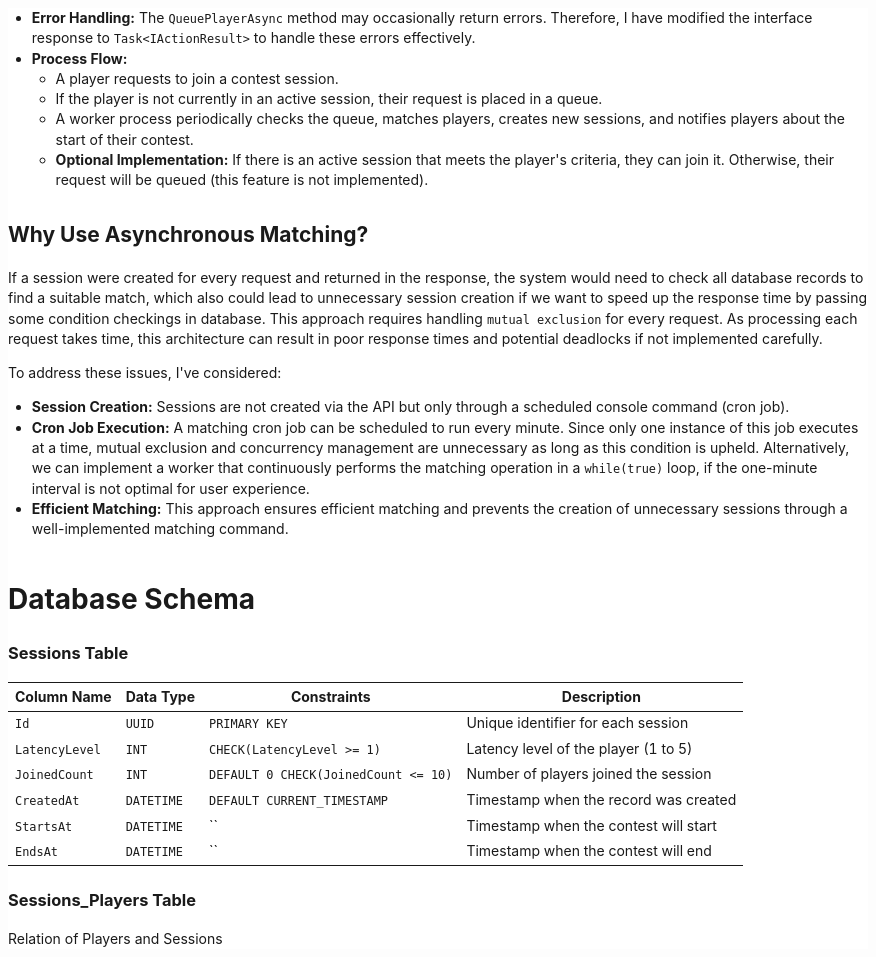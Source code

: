 - **Error Handling:** The `QueuePlayerAsync` method may occasionally return errors. Therefore, I have modified the interface response to `Task<IActionResult>` to handle these errors effectively.
- **Process Flow:**
  - A player requests to join a contest session.
  - If the player is not currently in an active session, their request is placed in a queue.
  - A worker process periodically checks the queue, matches players, creates new sessions, and notifies players about the start of their contest.
  - **Optional Implementation:** If there is an active session that meets the player's criteria, they can join it. Otherwise, their request will be queued (this feature is not implemented).

## Why Use Asynchronous Matching?

If a session were created for every request and returned in the response, the system would need to check all database records to find a suitable match, which also could lead to unnecessary session creation if we want to speed up the response time by passing some condition checkings in database. This approach requires handling `mutual exclusion` for every request. As processing each request takes time, this architecture can result in poor response times and potential deadlocks if not implemented carefully.

To address these issues, I've considered:

- **Session Creation:** Sessions are not created via the API but only through a scheduled console command (cron job).
- **Cron Job Execution:** A matching cron job can be scheduled to run every minute. Since only one instance of this job executes at a time, mutual exclusion and concurrency management are unnecessary as long as this condition is upheld. Alternatively, we can implement a worker that continuously performs the matching operation in a `while(true)` loop, if the one-minute interval is not optimal for user experience.
- **Efficient Matching:** This approach ensures efficient matching and prevents the creation of unnecessary sessions through a well-implemented matching command.

# Database Schema

### Sessions Table

| Column Name   | Data Type    | Constraints           | Description                     |
|---------------|--------------|-----------------------|---------------------------------|
| `Id`          | `UUID`       | `PRIMARY KEY`         | Unique identifier for each session |
| `LatencyLevel`  | `INT`        | `CHECK(LatencyLevel >= 1)` | Latency level of the player (1 to 5) |
| `JoinedCount`  | `INT`        | `DEFAULT 0 CHECK(JoinedCount <= 10)` | Number of players joined the session |
| `CreatedAt`   | `DATETIME`   | `DEFAULT CURRENT_TIMESTAMP` | Timestamp when the record was created |
| `StartsAt`   | `DATETIME`   | `` | Timestamp when the contest will start |
| `EndsAt`   | `DATETIME`   | `` | Timestamp when the contest will end |

### Sessions_Players Table

Relation of Players and Sessions
